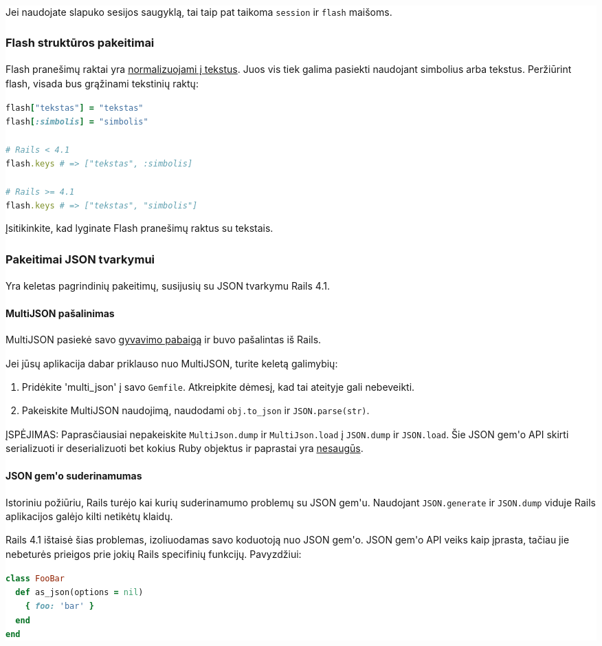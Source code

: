 Jei naudojate slapuko sesijos saugyklą, tai taip pat taikoma `session` ir `flash` maišoms.

### Flash struktūros pakeitimai

Flash pranešimų raktai yra [normalizuojami į tekstus](https://github.com/rails/rails/commit/a668beffd64106a1e1fedb71cc25eaaa11baf0c1). Juos vis tiek galima pasiekti naudojant simbolius arba tekstus. Peržiūrint flash, visada bus grąžinami tekstinių raktų:

```ruby
flash["tekstas"] = "tekstas"
flash[:simbolis] = "simbolis"

# Rails < 4.1
flash.keys # => ["tekstas", :simbolis]

# Rails >= 4.1
flash.keys # => ["tekstas", "simbolis"]
```

Įsitikinkite, kad lyginate Flash pranešimų raktus su tekstais.

### Pakeitimai JSON tvarkymui

Yra keletas pagrindinių pakeitimų, susijusių su JSON tvarkymu Rails 4.1.

#### MultiJSON pašalinimas

MultiJSON pasiekė savo [gyvavimo pabaigą](https://github.com/rails/rails/pull/10576)
ir buvo pašalintas iš Rails.

Jei jūsų aplikacija dabar priklauso nuo MultiJSON, turite keletą galimybių:

1. Pridėkite 'multi_json' į savo `Gemfile`. Atkreipkite dėmesį, kad tai ateityje gali nebeveikti.

2. Pakeiskite MultiJSON naudojimą, naudodami `obj.to_json` ir `JSON.parse(str)`.

ĮSPĖJIMAS: Paprasčiausiai nepakeiskite `MultiJson.dump` ir `MultiJson.load` į
`JSON.dump` ir `JSON.load`. Šie JSON gem'o API skirti serializuoti ir
deserializuoti bet kokius Ruby objektus ir paprastai yra [nesaugūs](https://ruby-doc.org/stdlib-2.2.2/libdoc/json/rdoc/JSON.html#method-i-load).

#### JSON gem'o suderinamumas

Istoriniu požiūriu, Rails turėjo kai kurių suderinamumo problemų su JSON gem'u. Naudojant
`JSON.generate` ir `JSON.dump` viduje Rails aplikacijos galėjo kilti
netikėtų klaidų.

Rails 4.1 ištaisė šias problemas, izoliuodamas savo koduotoją nuo JSON gem'o. JSON gem'o API veiks kaip įprasta, tačiau jie nebeturės prieigos prie jokių
Rails specifinių funkcijų. Pavyzdžiui:

```ruby
class FooBar
  def as_json(options = nil)
    { foo: 'bar' }
  end
end
```
